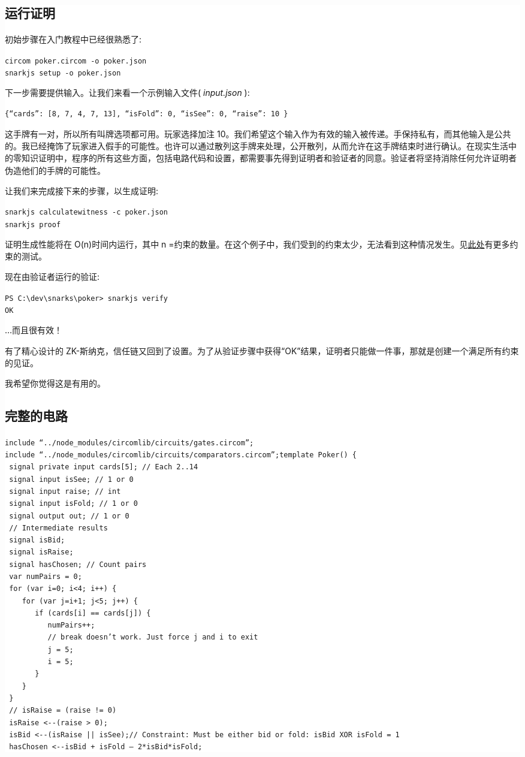 ## 运行证明

初始步骤在入门教程中已经很熟悉了:

```
circom poker.circom -o poker.json
snarkjs setup -o poker.json
```

下一步需要提供输入。让我们来看一个示例输入文件( *input.json* ):

```
{“cards”: [8, 7, 4, 7, 13], “isFold”: 0, “isSee”: 0, “raise”: 10 }
```

这手牌有一对，所以所有叫牌选项都可用。玩家选择加注 10。我们希望这个输入作为有效的输入被传递。手保持私有，而其他输入是公共的。我已经掩饰了玩家进入假手的可能性。也许可以通过散列这手牌来处理，公开散列，从而允许在这手牌结束时进行确认。在现实生活中的零知识证明中，程序的所有这些方面，包括电路代码和设置，都需要事先得到证明者和验证者的同意。验证者将坚持消除任何允许证明者伪造他们的手牌的可能性。

让我们来完成接下来的步骤，以生成证明:

```
snarkjs calculatewitness -c poker.json
snarkjs proof
```

证明生成性能将在 O(n)时间内运行，其中 n =约束的数量。在这个例子中，我们受到的约束太少，无法看到这种情况发生。见[此处](https://github.com/DalaiLlaama/snark-example/tree/master/factor-perftest)有更多约束的测试。

现在由验证者运行的验证:

```
PS C:\dev\snarks\poker> snarkjs verify
OK
```

…而且很有效！

有了精心设计的 ZK-斯纳克，信任链又回到了设置。为了从验证步骤中获得“OK”结果，证明者只能做一件事，那就是创建一个满足所有约束的见证。

我希望你觉得这是有用的。

## 完整的电路

```
include “../node_modules/circomlib/circuits/gates.circom”;
include “../node_modules/circomlib/circuits/comparators.circom”;template Poker() {
 signal private input cards[5]; // Each 2..14
 signal input isSee; // 1 or 0
 signal input raise; // int
 signal input isFold; // 1 or 0
 signal output out; // 1 or 0
 // Intermediate results
 signal isBid;
 signal isRaise;
 signal hasChosen; // Count pairs
 var numPairs = 0;
 for (var i=0; i<4; i++) {
    for (var j=i+1; j<5; j++) {
       if (cards[i] == cards[j]) {
          numPairs++;
          // break doesn’t work. Just force j and i to exit
          j = 5;
          i = 5;
       }
    }
 }
 // isRaise = (raise != 0)
 isRaise <--(raise > 0);
 isBid <--(isRaise || isSee);// Constraint: Must be either bid or fold: isBid XOR isFold = 1
 hasChosen <--isBid + isFold — 2*isBid*isFold;
```